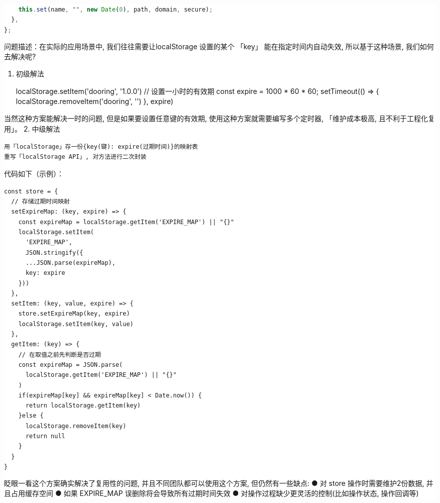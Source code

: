 ```js
    this.set(name, "", new Date(0), path, domain, secure);
  },
};

```

问题描述：在实际的应用场景中, 我们往往需要让localStorage 设置的某个 「key」 能在指定时间内自动失效, 所以基于这种场景, 我们如何去解决呢?
1. 初级解法

    localStorage.setItem('dooring', '1.0.0')
    // 设置一小时的有效期
    const expire = 1000 * 60 * 60;
    setTimeout(() => {
      localStorage.removeItem('dooring', '')
    }, expire)

当然这种方案能解决一时的问题, 但是如果要设置任意键的有效期, 使用这种方案就需要编写多个定时器, 「维护成本极高, 且不利于工程化复用」。
2. 中级解法

    用「localStorage」存一份{key(键): expire(过期时间)}的映射表
    重写「localStorage API」, 对方法进行二次封装

代码如下（示例）：

    const store = {
      // 存储过期时间映射
      setExpireMap: (key, expire) => {
        const expireMap = localStorage.getItem('EXPIRE_MAP') || "{}"
        localStorage.setItem(
          'EXPIRE_MAP', 
          JSON.stringify({
          ...JSON.parse(expireMap),
          key: expire
        }))
      },
      setItem: (key, value, expire) => {
        store.setExpireMap(key, expire)
        localStorage.setItem(key, value)
      },
      getItem: (key) => {
        // 在取值之前先判断是否过期
        const expireMap = JSON.parse(
          localStorage.getItem('EXPIRE_MAP') || "{}"
        )
        if(expireMap[key] && expireMap[key] < Date.now()) {
          return localStorage.getItem(key)
        }else {
          localStorage.removeItem(key)
          return null
        }
      }
    }

眨眼一看这个方案确实解决了复用性的问题, 并且不同团队都可以使用这个方案, 但仍然有一些缺点:
● 对 store 操作时需要维护2份数据, 并且占用缓存空间
● 如果 EXPIRE_MAP 误删除将会导致所有过期时间失效
● 对操作过程缺少更灵活的控制(比如操作状态, 操作回调等)
